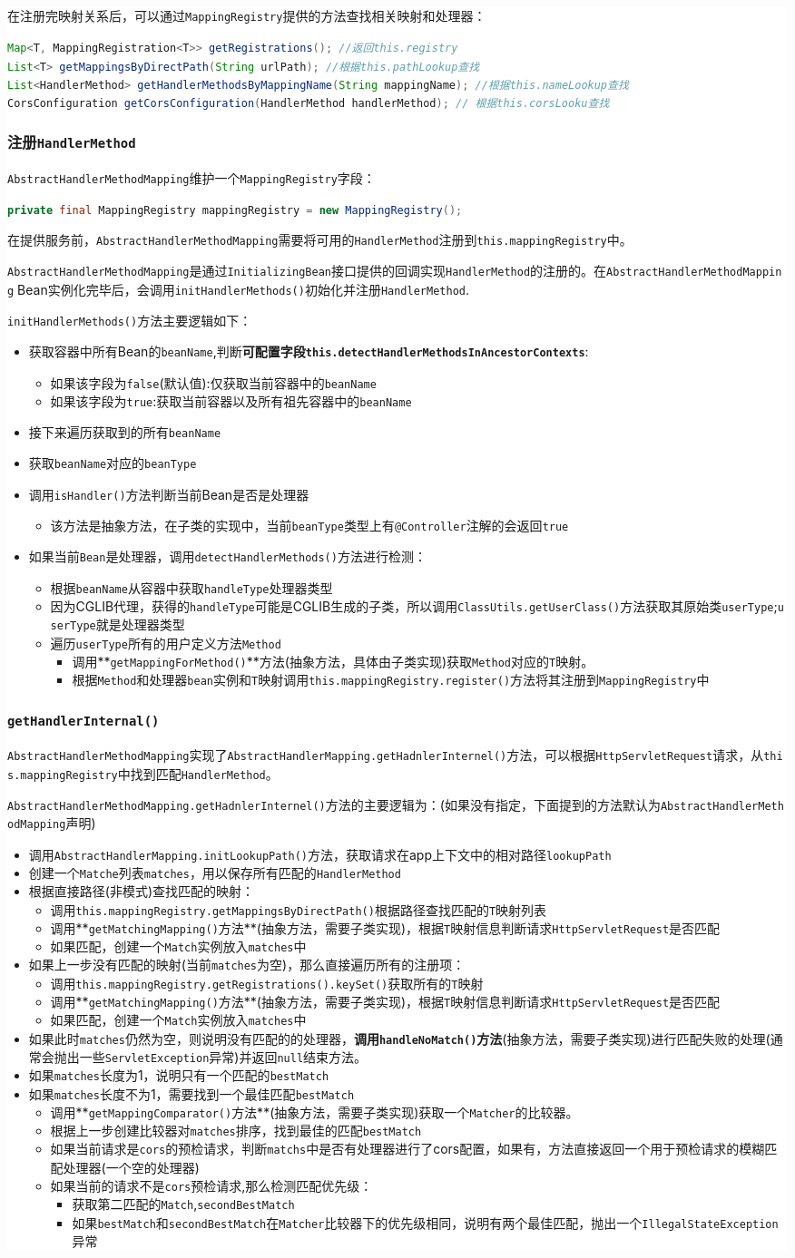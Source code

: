 在注册完映射关系后，可以通过`MappingRegistry`提供的方法查找相关映射和处理器：

~~~java
Map<T, MappingRegistration<T>> getRegistrations(); //返回this.registry
List<T> getMappingsByDirectPath(String urlPath); //根据this.pathLookup查找
List<HandlerMethod> getHandlerMethodsByMappingName(String mappingName); //根据this.nameLookup查找
CorsConfiguration getCorsConfiguration(HandlerMethod handlerMethod); // 根据this.corsLooku查找
~~~

### 注册`HandlerMethod`

`AbstractHandlerMethodMapping`维护一个`MappingRegistry`字段：

~~~java
private final MappingRegistry mappingRegistry = new MappingRegistry();
~~~

在提供服务前，`AbstractHandlerMethodMapping`需要将可用的`HandlerMethod`注册到`this.mappingRegistry`中。

`AbstractHandlerMethodMapping`是通过`InitializingBean`接口提供的回调实现`HandlerMethod`的注册的。在`AbstractHandlerMethodMapping` Bean实例化完毕后，会调用`initHandlerMethods()`初始化并注册`HandlerMethod`.

`initHandlerMethods()`方法主要逻辑如下：

*  获取容器中所有Bean的`beanName`,判断**可配置字段`this.detectHandlerMethodsInAncestorContexts`**:
   * 如果该字段为`false`(默认值):仅获取当前容器中的`beanName`
   * 如果该字段为`true`:获取当前容器以及所有祖先容器中的`beanName`

*  接下来遍历获取到的所有`beanName`
*  获取`beanName`对应的`beanType`
*  调用`isHandler()`方法判断当前Bean是否是处理器
   * 该方法是抽象方法，在子类的实现中，当前`beanType`类型上有`@Controller`注解的会返回`true`
*  如果当前`Bean`是处理器，调用`detectHandlerMethods()`方法进行检测：
   * 根据`beanName`从容器中获取`handleType`处理器类型
   * 因为CGLIB代理，获得的`handleType`可能是CGLIB生成的子类，所以调用`ClassUtils.getUserClass()`方法获取其原始类`userType`;`userType`就是处理器类型
   * 遍历`userType`所有的用户定义方法`Method`
     * 调用**`getMappingForMethod()`**方法(抽象方法，具体由子类实现)获取`Method`对应的`T`映射。
     * 根据`Method`和处理器`bean`实例和`T`映射调用`this.mappingRegistry.register()`方法将其注册到`MappingRegistry`中

### `getHandlerInternal()`

`AbstractHandlerMethodMapping`实现了`AbstractHandlerMapping.getHadnlerInternel()`方法，可以根据`HttpServletRequest`请求，从`this.mappingRegistry`中找到匹配`HandlerMethod`。

`AbstractHandlerMethodMapping.getHadnlerInternel()`方法的主要逻辑为：(如果没有指定，下面提到的方法默认为`AbstractHandlerMethodMapping`声明)

* 调用`AbstractHandlerMapping.initLookupPath()`方法，获取请求在app上下文中的相对路径`lookupPath`
* 创建一个`Matche`列表`matches`，用以保存所有匹配的`HandlerMethod`
* 根据直接路径(非模式)查找匹配的映射：
  * 调用`this.mappingRegistry.getMappingsByDirectPath()`根据路径查找匹配的`T`映射列表
  * 调用**`getMatchingMapping()`方法**(抽象方法，需要子类实现)，根据`T`映射信息判断请求`HttpServletRequest`是否匹配
  * 如果匹配，创建一个`Match`实例放入`matches`中
* 如果上一步没有匹配的映射(当前`matches`为空)，那么直接遍历所有的注册项：
  * 调用`this.mappingRegistry.getRegistrations().keySet()`获取所有的`T`映射
  * 调用**`getMatchingMapping()`方法**(抽象方法，需要子类实现)，根据`T`映射信息判断请求`HttpServletRequest`是否匹配
  * 如果匹配，创建一个`Match`实例放入`matches`中
* 如果此时`matches`仍然为空，则说明没有匹配的的处理器，**调用`handleNoMatch()`方法**(抽象方法，需要子类实现)进行匹配失败的处理(通常会抛出一些`ServletException`异常)并返回`null`结束方法。
* 如果`matches`长度为1，说明只有一个匹配的`bestMatch`
* 如果`matches`长度不为1，需要找到一个最佳匹配`bestMatch`
  * 调用**`getMappingComparator()`方法**(抽象方法，需要子类实现)获取一个`Matcher`的比较器。
  * 根据上一步创建比较器对`matches`排序，找到最佳的匹配`bestMatch`
  * 如果当前请求是`cors`的预检请求，判断`matchs`中是否有处理器进行了cors配置，如果有，方法直接返回一个用于预检请求的模糊匹配处理器(一个空的处理器)
  * 如果当前的请求不是`cors`预检请求,那么检测匹配优先级：
    * 获取第二匹配的`Match`,`secondBestMatch`
    * 如果`bestMatch`和`secondBestMatch`在`Matcher`比较器下的优先级相同，说明有两个最佳匹配，抛出一个`IllegalStateException`异常